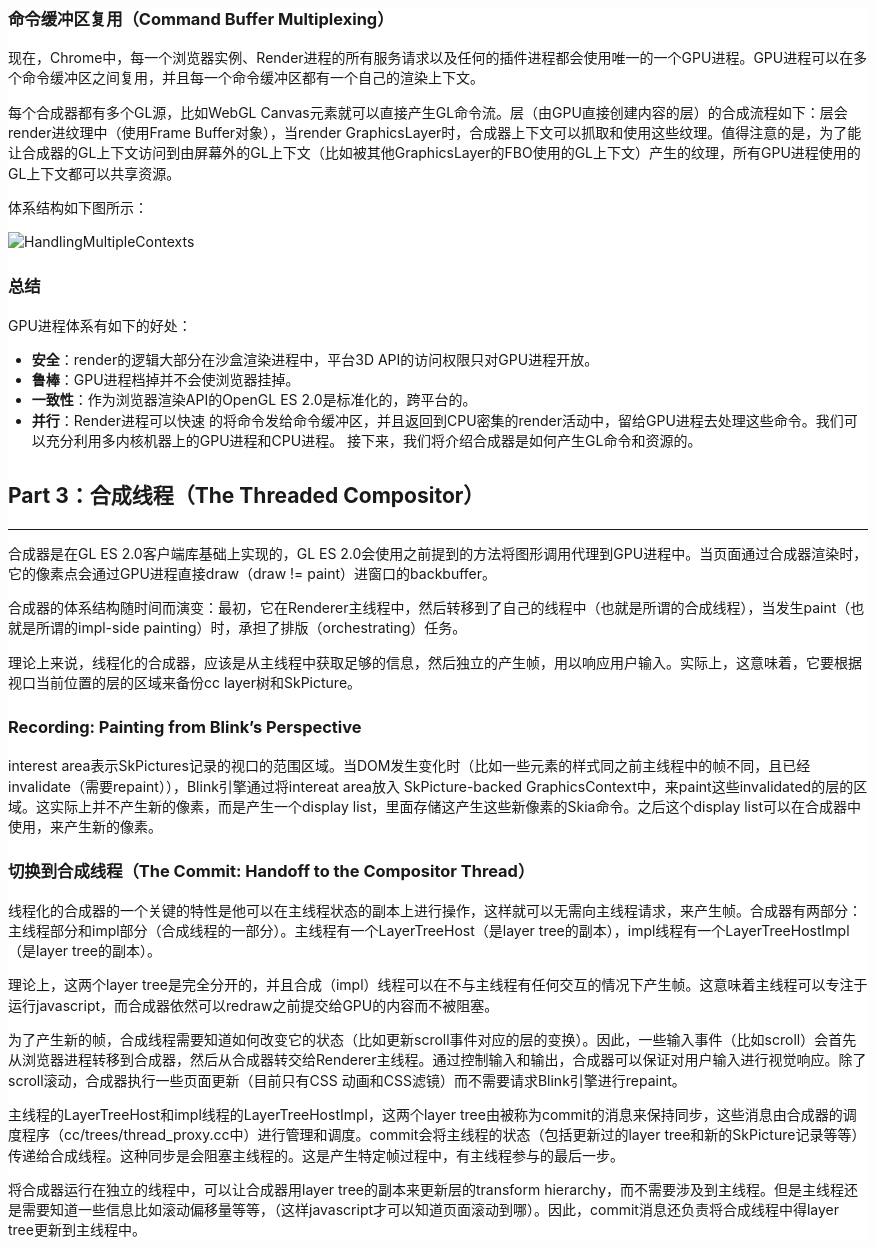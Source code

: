 ### 命令缓冲区复用（Command Buffer Multiplexing）
现在，Chrome中，每一个浏览器实例、Render进程的所有服务请求以及任何的插件进程都会使用唯一的一个GPU进程。GPU进程可以在多个命令缓冲区之间复用，并且每一个命令缓冲区都有一个自己的渲染上下文。

每个合成器都有多个GL源，比如WebGL Canvas元素就可以直接产生GL命令流。层（由GPU直接创建内容的层）的合成流程如下：层会render进纹理中（使用Frame Buffer对象），当render GraphicsLayer时，合成器上下文可以抓取和使用这些纹理。值得注意的是，为了能让合成器的GL上下文访问到由屏幕外的GL上下文（比如被其他GraphicsLayer的FBO使用的GL上下文）产生的纹理，所有GPU进程使用的GL上下文都可以共享资源。

体系结构如下图所示：

![HandlingMultipleContexts](HandlingMultipleContexts.png)

### 总结
GPU进程体系有如下的好处：

- **安全**：render的逻辑大部分在沙盒渲染进程中，平台3D API的访问权限只对GPU进程开放。
- **鲁棒**：GPU进程档掉并不会使浏览器挂掉。
- **一致性**：作为浏览器渲染API的OpenGL ES 2.0是标准化的，跨平台的。
- **并行**：Render进程可以快速 的将命令发给命令缓冲区，并且返回到CPU密集的render活动中，留给GPU进程去处理这些命令。我们可以充分利用多内核机器上的GPU进程和CPU进程。
接下来，我们将介绍合成器是如何产生GL命令和资源的。

## Part 3：合成线程（The Threaded Compositor）
----
合成器是在GL ES 2.0客户端库基础上实现的，GL ES 2.0会使用之前提到的方法将图形调用代理到GPU进程中。当页面通过合成器渲染时，它的像素点会通过GPU进程直接draw（draw != paint）进窗口的backbuffer。

合成器的体系结构随时间而演变：最初，它在Renderer主线程中，然后转移到了自己的线程中（也就是所谓的合成线程），当发生paint（也就是所谓的impl-side painting）时，承担了排版（orchestrating）任务。

理论上来说，线程化的合成器，应该是从主线程中获取足够的信息，然后独立的产生帧，用以响应用户输入。实际上，这意味着，它要根据视口当前位置的层的区域来备份cc layer树和SkPicture。

### Recording: Painting from Blink’s Perspective
interest area表示SkPictures记录的视口的范围区域。当DOM发生变化时（比如一些元素的样式同之前主线程中的帧不同，且已经invalidate（需要repaint）），Blink引擎通过将intereat area放入 SkPicture-backed GraphicsContext中，来paint这些invalidated的层的区域。这实际上并不产生新的像素，而是产生一个display list，里面存储这产生这些新像素的Skia命令。之后这个display list可以在合成器中使用，来产生新的像素。

### 切换到合成线程（The Commit: Handoff to the Compositor Thread）
线程化的合成器的一个关键的特性是他可以在主线程状态的副本上进行操作，这样就可以无需向主线程请求，来产生帧。合成器有两部分：主线程部分和impl部分（合成线程的一部分）。主线程有一个LayerTreeHost（是layer tree的副本），impl线程有一个LayerTreeHostImpl（是layer tree的副本）。

理论上，这两个layer tree是完全分开的，并且合成（impl）线程可以在不与主线程有任何交互的情况下产生帧。这意味着主线程可以专注于运行javascript，而合成器依然可以redraw之前提交给GPU的内容而不被阻塞。

为了产生新的帧，合成线程需要知道如何改变它的状态（比如更新scroll事件对应的层的变换）。因此，一些输入事件（比如scroll）会首先从浏览器进程转移到合成器，然后从合成器转交给Renderer主线程。通过控制输入和输出，合成器可以保证对用户输入进行视觉响应。除了scroll滚动，合成器执行一些页面更新（目前只有CSS 动画和CSS滤镜）而不需要请求Blink引擎进行repaint。

主线程的LayerTreeHost和impl线程的LayerTreeHostImpl，这两个layer tree由被称为commit的消息来保持同步，这些消息由合成器的调度程序（cc/trees/thread_proxy.cc中）进行管理和调度。commit会将主线程的状态（包括更新过的layer tree和新的SkPicture记录等等）传递给合成线程。这种同步是会阻塞主线程的。这是产生特定帧过程中，有主线程参与的最后一步。

将合成器运行在独立的线程中，可以让合成器用layer tree的副本来更新层的transform hierarchy，而不需要涉及到主线程。但是主线程还是需要知道一些信息比如滚动偏移量等等，（这样javascript才可以知道页面滚动到哪）。因此，commit消息还负责将合成线程中得layer tree更新到主线程中。
